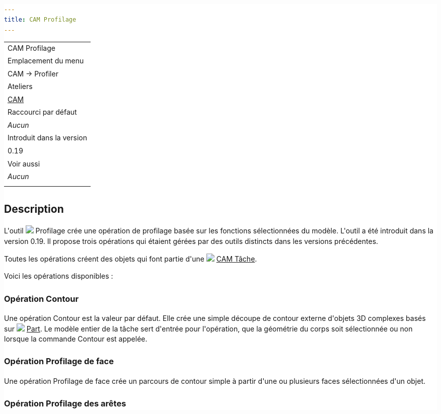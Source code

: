 ```yaml
---
title: CAM Profilage
---
```

|  |
| --- |
| CAM Profilage |
| Emplacement du menu |
| CAM → Profiler |
| Ateliers |
| [CAM](/CAM_Workbench/fr "CAM Workbench/fr") |
| Raccourci par défaut |
| *Aucun* |
| Introduit dans la version |
| 0.19 |
| Voir aussi |
| *Aucun* |
|  |

## Description

L'outil ![](/images/CAM_Profile.svg) Profilage crée une opération de profilage basée sur les fonctions sélectionnées du modèle. L'outil a été introduit dans la version 0.19. Il propose trois opérations qui étaient gérées par des outils distincts dans les versions précédentes.

Toutes les opérations créent des objets qui font partie d'une ![](/images/CAM_Job.svg) [CAM Tâche](/CAM_Job/fr "CAM Job/fr").

Voici les opérations disponibles :

### Opération Contour

Une opération Contour est la valeur par défaut. Elle crée une simple découpe de contour externe d'objets 3D complexes basés sur ![](/images/Workbench_Part.svg) [Part](/Part_Workbench/fr "Part Workbench/fr"). Le modèle entier de la tâche sert d'entrée pour l'opération, que la géométrie du corps soit sélectionnée ou non lorsque la commande Contour est appelée.

### Opération Profilage de face

Une opération Profilage de face crée un parcours de contour simple à partir d'une ou plusieurs faces sélectionnées d'un objet.

### Opération Profilage des arêtes
